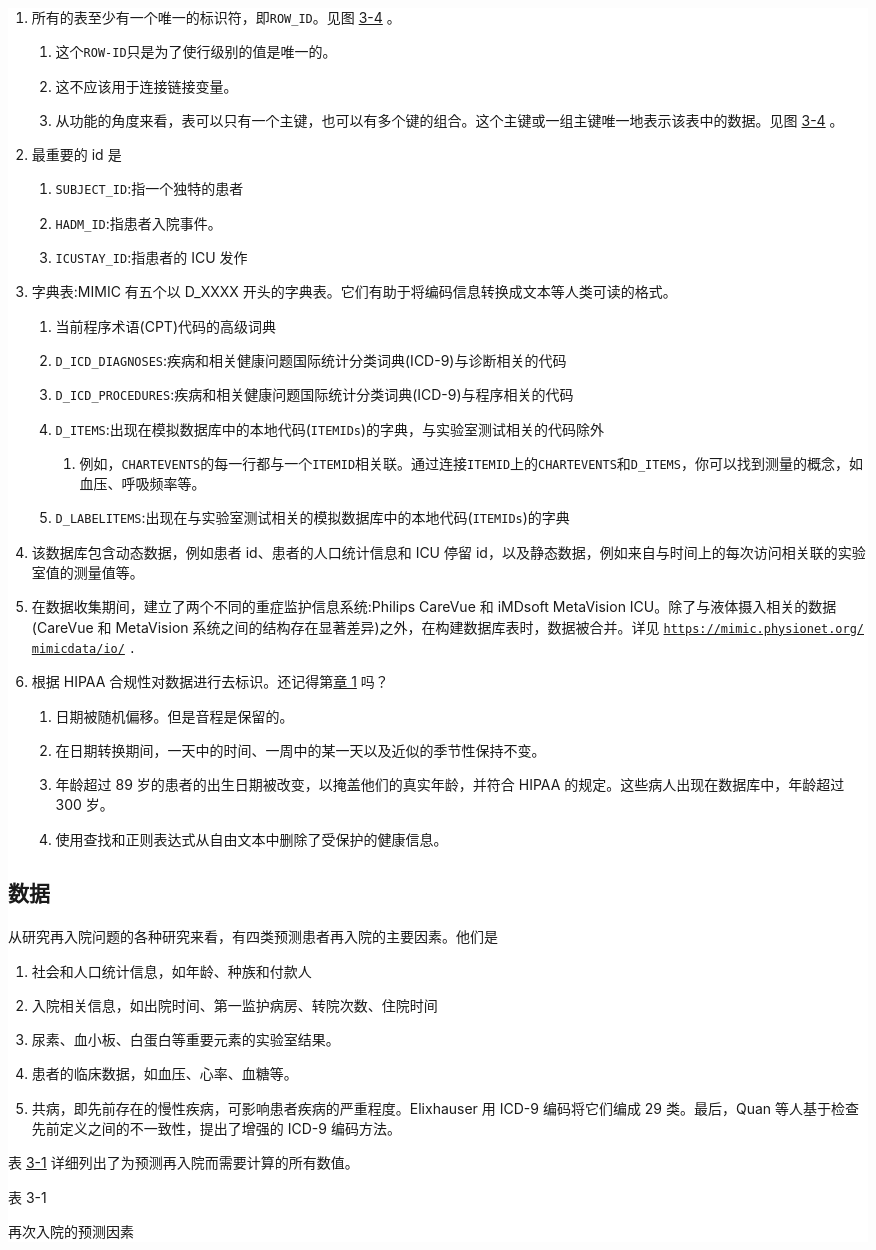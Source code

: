 1.  所有的表至少有一个唯一的标识符，即`ROW_ID`。见图 [3-4](#Fig4) 。
    1.  这个`ROW-ID`只是为了使行级别的值是唯一的。

    2.  这不应该用于连接链接变量。

    3.  从功能的角度来看，表可以只有一个主键，也可以有多个键的组合。这个主键或一组主键唯一地表示该表中的数据。见图 [3-4](#Fig4) 。

1.  最重要的 id 是
    1.  `SUBJECT_ID`:指一个独特的患者

    2.  `HADM_ID`:指患者入院事件。

    3.  `ICUSTAY_ID`:指患者的 ICU 发作

2.  字典表:MIMIC 有五个以 D_XXXX 开头的字典表。它们有助于将编码信息转换成文本等人类可读的格式。
    1.  当前程序术语(CPT)代码的高级词典

    2.  `D_ICD_DIAGNOSES`:疾病和相关健康问题国际统计分类词典(ICD-9)与诊断相关的代码

    3.  `D_ICD_PROCEDURES`:疾病和相关健康问题国际统计分类词典(ICD-9)与程序相关的代码

    4.  `D_ITEMS`:出现在模拟数据库中的本地代码(`ITEMIDs`)的字典，与实验室测试相关的代码除外
        1.  例如，`CHARTEVENTS`的每一行都与一个`ITEMID`相关联。通过连接`ITEMID`上的`CHARTEVENTS`和`D_ITEMS`，你可以找到测量的概念，如血压、呼吸频率等。

    5.  `D_LABELITEMS`:出现在与实验室测试相关的模拟数据库中的本地代码(`ITEMIDs`)的字典

3.  该数据库包含动态数据，例如患者 id、患者的人口统计信息和 ICU 停留 id，以及静态数据，例如来自与时间上的每次访问相关联的实验室值的测量值等。

4.  在数据收集期间，建立了两个不同的重症监护信息系统:Philips CareVue 和 iMDsoft MetaVision ICU。除了与液体摄入相关的数据(CareVue 和 MetaVision 系统之间的结构存在显著差异)之外，在构建数据库表时，数据被合并。详见 [`https://mimic.physionet.org/mimicdata/io/`](https://mimic.physionet.org/mimicdata/io/) `.`

5.  根据 HIPAA 合规性对数据进行去标识。还记得第[章 1](01.html) 吗？
    1.  日期被随机偏移。但是音程是保留的。

    2.  在日期转换期间，一天中的时间、一周中的某一天以及近似的季节性保持不变。

    3.  年龄超过 89 岁的患者的出生日期被改变，以掩盖他们的真实年龄，并符合 HIPAA 的规定。这些病人出现在数据库中，年龄超过 300 岁。

    4.  使用查找和正则表达式从自由文本中删除了受保护的健康信息。

## 数据

从研究再入院问题的各种研究来看，有四类预测患者再入院的主要因素。他们是

1.  社会和人口统计信息，如年龄、种族和付款人

2.  入院相关信息，如出院时间、第一监护病房、转院次数、住院时间

3.  尿素、血小板、白蛋白等重要元素的实验室结果。

4.  患者的临床数据，如血压、心率、血糖等。

5.  共病，即先前存在的慢性疾病，可影响患者疾病的严重程度。Elixhauser 用 ICD-9 编码将它们编成 29 类。最后，Quan 等人基于检查先前定义之间的不一致性，提出了增强的 ICD-9 编码方法。

表 [3-1](#Tab1) 详细列出了为预测再入院而需要计算的所有数值。

表 3-1

再次入院的预测因素
